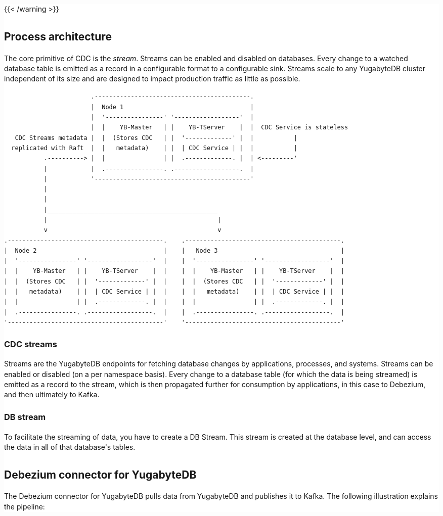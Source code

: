 {{< /warning >}}

## Process architecture

The core primitive of CDC is the _stream_. Streams can be enabled and disabled on databases. Every change to a watched database table is emitted as a record in a configurable format to a configurable sink. Streams scale to any YugabyteDB cluster independent of its size and are designed to impact production traffic as little as possible.

```goat
                        .-------------------------------------------.
                        |  Node 1                                   |
                        |  '----------------' '------------------'  |
                        |  |    YB-Master   | |    YB-TServer    |  |  CDC Service is stateless
   CDC Streams metadata |  |  (Stores CDC   | |  '-------------' |  |           |
  replicated with Raft  |  |   metadata)    | |  | CDC Service | |  |           |
           .----------> |  |                | |  .-------------. |  | <---------'
           |            |  .----------------. .------------------.  |
           |            '-------------------------------------------'
           |
           |
           |_______________________________________________
           |                                               |
           v                                               v
.-------------------------------------------.    .-------------------------------------------.
|  Node 2                                   |    |   Node 3                                  |
|  '----------------' '------------------'  |    |  '----------------' '------------------'  |
|  |    YB-Master   | |    YB-TServer    |  |    |  |    YB-Master   | |    YB-TServer    |  |
|  |  (Stores CDC   | |  '-------------' |  |    |  |  (Stores CDC   | |  '-------------' |  |
|  |   metadata)    | |  | CDC Service | |  |    |  |   metadata)    | |  | CDC Service | |  |
|  |                | |  .-------------. |  |    |  |                | |  .-------------. |  |
|  .----------------. .------------------.  |    |  .----------------. .------------------.  |
'-------------------------------------------'    '-------------------------------------------'
```

### CDC streams

Streams are the YugabyteDB endpoints for fetching database changes by applications, processes, and systems. Streams can be enabled or disabled (on a per namespace basis). Every change to a database table (for which the data is being streamed) is emitted as a record to the stream, which is then propagated further for consumption by applications, in this case to Debezium, and then ultimately to Kafka.

### DB stream

To facilitate the streaming of data, you have to create a DB Stream. This stream is created at the database level, and can access the data in all of that database's tables.

## Debezium connector for YugabyteDB

The Debezium connector for YugabyteDB pulls data from YugabyteDB and publishes it to Kafka. The following illustration explains the pipeline:
